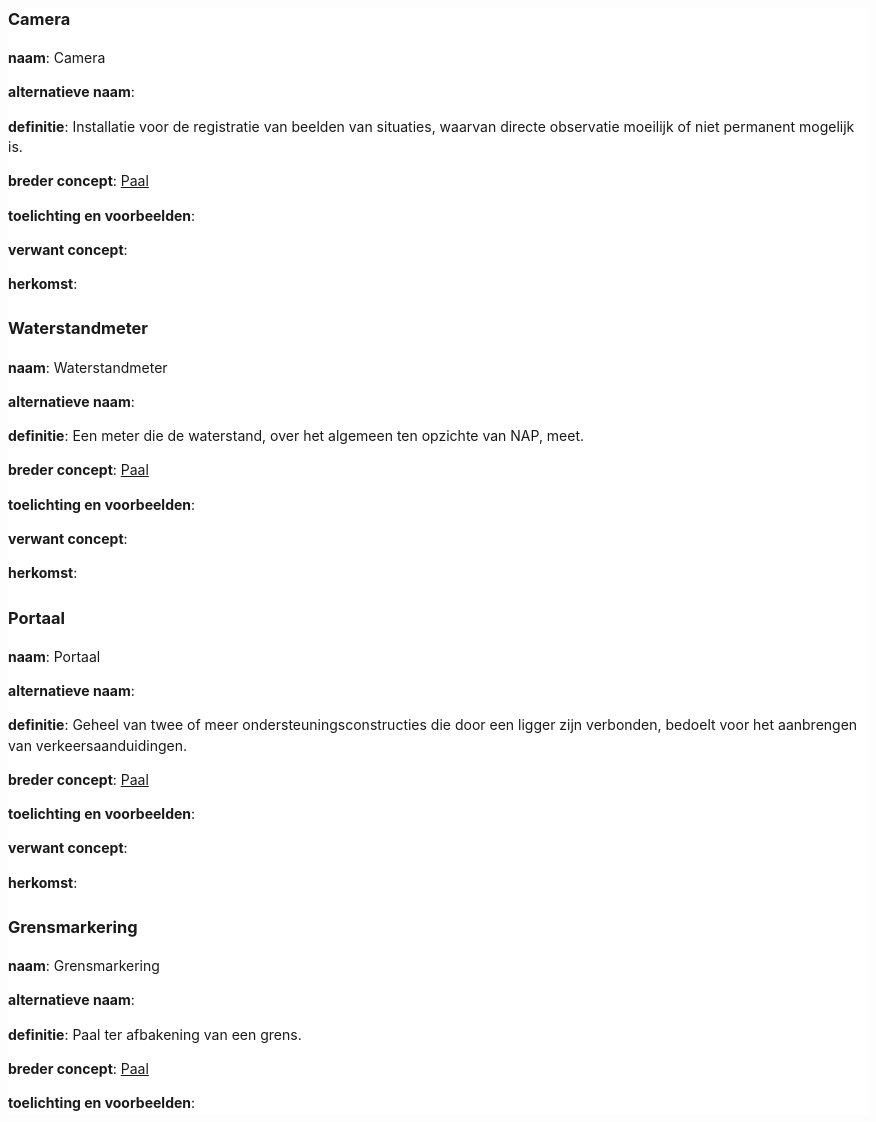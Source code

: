 
### Camera
**naam**: Camera

**alternatieve naam**: 

**definitie**: Installatie voor de registratie van beelden van situaties, waarvan directe observatie moeilijk of niet permanent mogelijk is.

**breder concept**: [Paal](#paal)

**toelichting en voorbeelden**: 

**verwant concept**: 

**herkomst**: 


### Waterstandmeter
**naam**: Waterstandmeter

**alternatieve naam**: 

**definitie**: Een meter die de waterstand, over het algemeen ten opzichte van NAP, meet.

**breder concept**: [Paal](#paal)

**toelichting en voorbeelden**: 

**verwant concept**: 

**herkomst**: 


### Portaal
**naam**: Portaal

**alternatieve naam**: 

**definitie**: Geheel van twee of meer ondersteuningsconstructies die door een ligger zijn verbonden, bedoelt voor het aanbrengen van verkeersaanduidingen.

**breder concept**: [Paal](#paal)

**toelichting en voorbeelden**: 

**verwant concept**: 

**herkomst**: 


### Grensmarkering
**naam**: Grensmarkering

**alternatieve naam**: 

**definitie**: Paal ter afbakening van een grens.

**breder concept**: [Paal](#paal)

**toelichting en voorbeelden**: 
